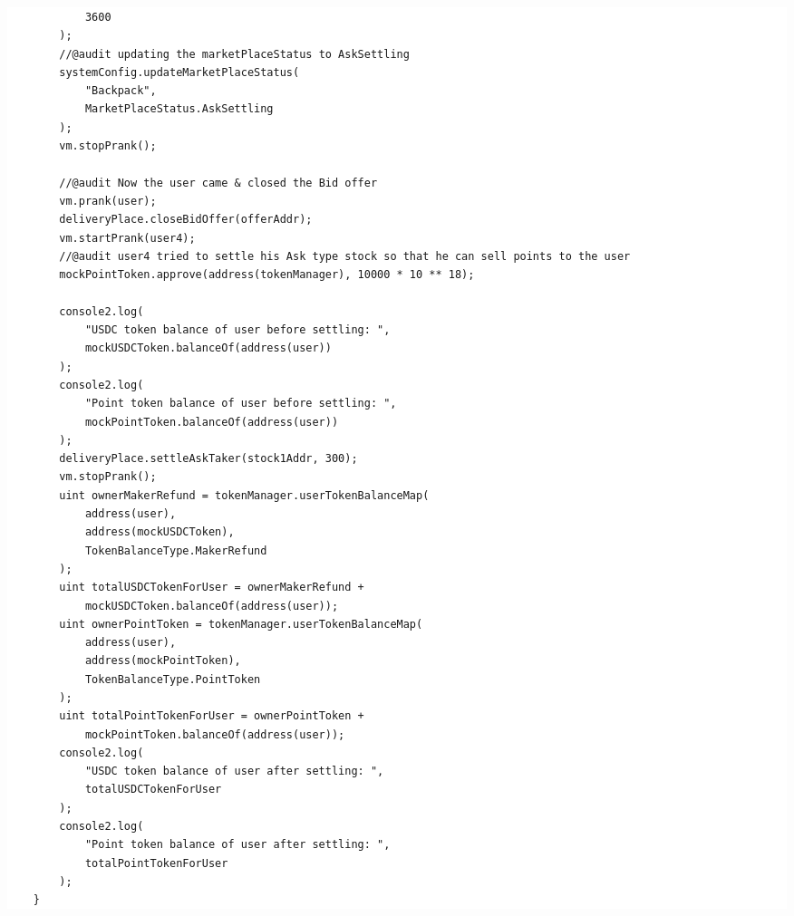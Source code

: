 ```solidity
            3600
        );
        //@audit updating the marketPlaceStatus to AskSettling
        systemConfig.updateMarketPlaceStatus(
            "Backpack",
            MarketPlaceStatus.AskSettling
        );
        vm.stopPrank();

        //@audit Now the user came & closed the Bid offer
        vm.prank(user);
        deliveryPlace.closeBidOffer(offerAddr);
        vm.startPrank(user4);
        //@audit user4 tried to settle his Ask type stock so that he can sell points to the user
        mockPointToken.approve(address(tokenManager), 10000 * 10 ** 18);

        console2.log(
            "USDC token balance of user before settling: ",
            mockUSDCToken.balanceOf(address(user))
        );
        console2.log(
            "Point token balance of user before settling: ",
            mockPointToken.balanceOf(address(user))
        );
        deliveryPlace.settleAskTaker(stock1Addr, 300);
        vm.stopPrank();
        uint ownerMakerRefund = tokenManager.userTokenBalanceMap(
            address(user),
            address(mockUSDCToken),
            TokenBalanceType.MakerRefund
        );
        uint totalUSDCTokenForUser = ownerMakerRefund +
            mockUSDCToken.balanceOf(address(user));
        uint ownerPointToken = tokenManager.userTokenBalanceMap(
            address(user),
            address(mockPointToken),
            TokenBalanceType.PointToken
        );
        uint totalPointTokenForUser = ownerPointToken +
            mockPointToken.balanceOf(address(user));
        console2.log(
            "USDC token balance of user after settling: ",
            totalUSDCTokenForUser
        );
        console2.log(
            "Point token balance of user after settling: ",
            totalPointTokenForUser
        );
    }
```

